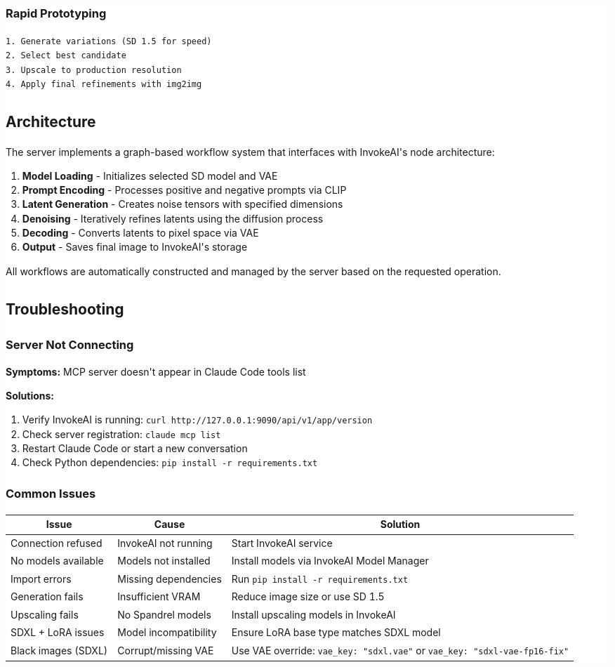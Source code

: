 ### Rapid Prototyping
```
1. Generate variations (SD 1.5 for speed)
2. Select best candidate
3. Upscale to production resolution
4. Apply final refinements with img2img
```

## Architecture

The server implements a graph-based workflow system that interfaces with InvokeAI's node architecture:

1. **Model Loading** - Initializes selected SD model and VAE
2. **Prompt Encoding** - Processes positive and negative prompts via CLIP
3. **Latent Generation** - Creates noise tensors with specified dimensions
4. **Denoising** - Iteratively refines latents using the diffusion process
5. **Decoding** - Converts latents to pixel space via VAE
6. **Output** - Saves final image to InvokeAI's storage

All workflows are automatically constructed and managed by the server based on the requested operation.

## Troubleshooting

### Server Not Connecting

**Symptoms:** MCP server doesn't appear in Claude Code tools list

**Solutions:**
1. Verify InvokeAI is running: `curl http://127.0.0.1:9090/api/v1/app/version`
2. Check server registration: `claude mcp list`
3. Restart Claude Code or start a new conversation
4. Check Python dependencies: `pip install -r requirements.txt`

### Common Issues

| Issue | Cause | Solution |
|-------|-------|----------|
| Connection refused | InvokeAI not running | Start InvokeAI service |
| No models available | Models not installed | Install models via InvokeAI Model Manager |
| Import errors | Missing dependencies | Run `pip install -r requirements.txt` |
| Generation fails | Insufficient VRAM | Reduce image size or use SD 1.5 |
| Upscaling fails | No Spandrel models | Install upscaling models in InvokeAI |
| SDXL + LoRA issues | Model incompatibility | Ensure LoRA base type matches SDXL model |
| Black images (SDXL) | Corrupt/missing VAE | Use VAE override: `vae_key: "sdxl.vae"` or `vae_key: "sdxl-vae-fp16-fix"` |
